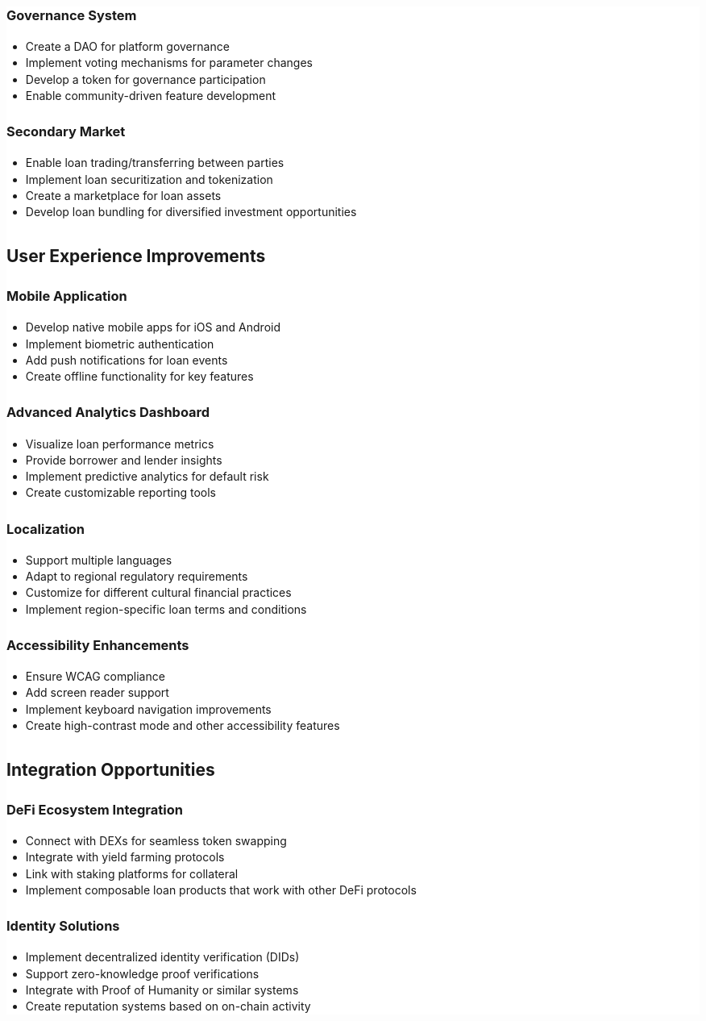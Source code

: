 ### Governance System
- Create a DAO for platform governance
- Implement voting mechanisms for parameter changes
- Develop a token for governance participation
- Enable community-driven feature development

### Secondary Market
- Enable loan trading/transferring between parties
- Implement loan securitization and tokenization
- Create a marketplace for loan assets
- Develop loan bundling for diversified investment opportunities

## User Experience Improvements

### Mobile Application
- Develop native mobile apps for iOS and Android
- Implement biometric authentication
- Add push notifications for loan events
- Create offline functionality for key features

### Advanced Analytics Dashboard
- Visualize loan performance metrics
- Provide borrower and lender insights
- Implement predictive analytics for default risk
- Create customizable reporting tools

### Localization
- Support multiple languages
- Adapt to regional regulatory requirements
- Customize for different cultural financial practices
- Implement region-specific loan terms and conditions

### Accessibility Enhancements
- Ensure WCAG compliance
- Add screen reader support
- Implement keyboard navigation improvements
- Create high-contrast mode and other accessibility features

## Integration Opportunities

### DeFi Ecosystem Integration
- Connect with DEXs for seamless token swapping
- Integrate with yield farming protocols
- Link with staking platforms for collateral
- Implement composable loan products that work with other DeFi protocols

### Identity Solutions
- Implement decentralized identity verification (DIDs)
- Support zero-knowledge proof verifications
- Integrate with Proof of Humanity or similar systems
- Create reputation systems based on on-chain activity
